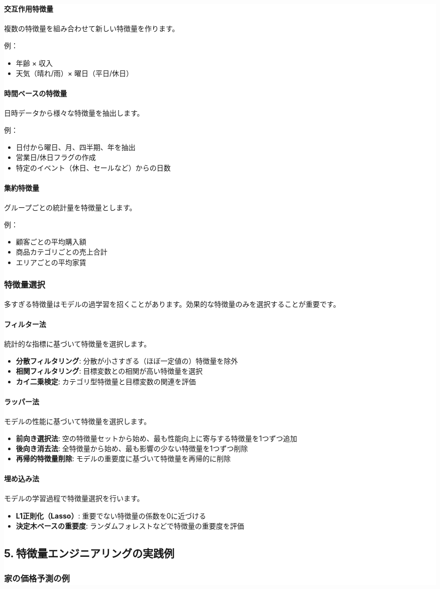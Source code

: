 #### 交互作用特徴量

複数の特徴量を組み合わせて新しい特徴量を作ります。

例：
- 年齢 × 収入
- 天気（晴れ/雨）× 曜日（平日/休日）

#### 時間ベースの特徴量

日時データから様々な特徴量を抽出します。

例：
- 日付から曜日、月、四半期、年を抽出
- 営業日/休日フラグの作成
- 特定のイベント（休日、セールなど）からの日数

#### 集約特徴量

グループごとの統計量を特徴量とします。

例：
- 顧客ごとの平均購入額
- 商品カテゴリごとの売上合計
- エリアごとの平均家賃

### 特徴量選択

多すぎる特徴量はモデルの過学習を招くことがあります。効果的な特徴量のみを選択することが重要です。

#### フィルター法

統計的な指標に基づいて特徴量を選択します。

- **分散フィルタリング**: 分散が小さすぎる（ほぼ一定値の）特徴量を除外
- **相関フィルタリング**: 目標変数との相関が高い特徴量を選択
- **カイ二乗検定**: カテゴリ型特徴量と目標変数の関連を評価

#### ラッパー法

モデルの性能に基づいて特徴量を選択します。

- **前向き選択法**: 空の特徴量セットから始め、最も性能向上に寄与する特徴量を1つずつ追加
- **後向き消去法**: 全特徴量から始め、最も影響の少ない特徴量を1つずつ削除
- **再帰的特徴量削除**: モデルの重要度に基づいて特徴量を再帰的に削除

#### 埋め込み法

モデルの学習過程で特徴量選択を行います。

- **L1正則化（Lasso）**: 重要でない特徴量の係数を0に近づける
- **決定木ベースの重要度**: ランダムフォレストなどで特徴量の重要度を評価

## 5. 特徴量エンジニアリングの実践例

### 家の価格予測の例
